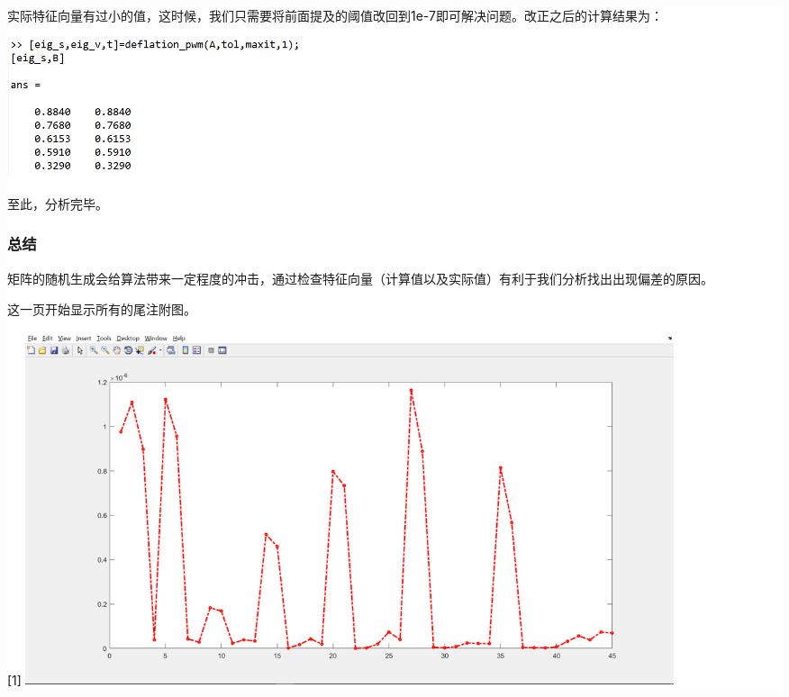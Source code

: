 实际特征向量有过小的值，这时候，我们只需要将前面提及的阈值改回到1e-7即可解决问题。改正之后的计算结果为：

<img src="./media/image11.png" width="336" height="155" />

至此，分析完毕。

### 总结

矩阵的随机生成会给算法带来一定程度的冲击，通过检查特征向量（计算值以及实际值）有利于我们分析找出出现偏差的原因。

这一页开始显示所有的尾注附图。

[1] <img src="./media/image2.png" width="720" height="392" />
